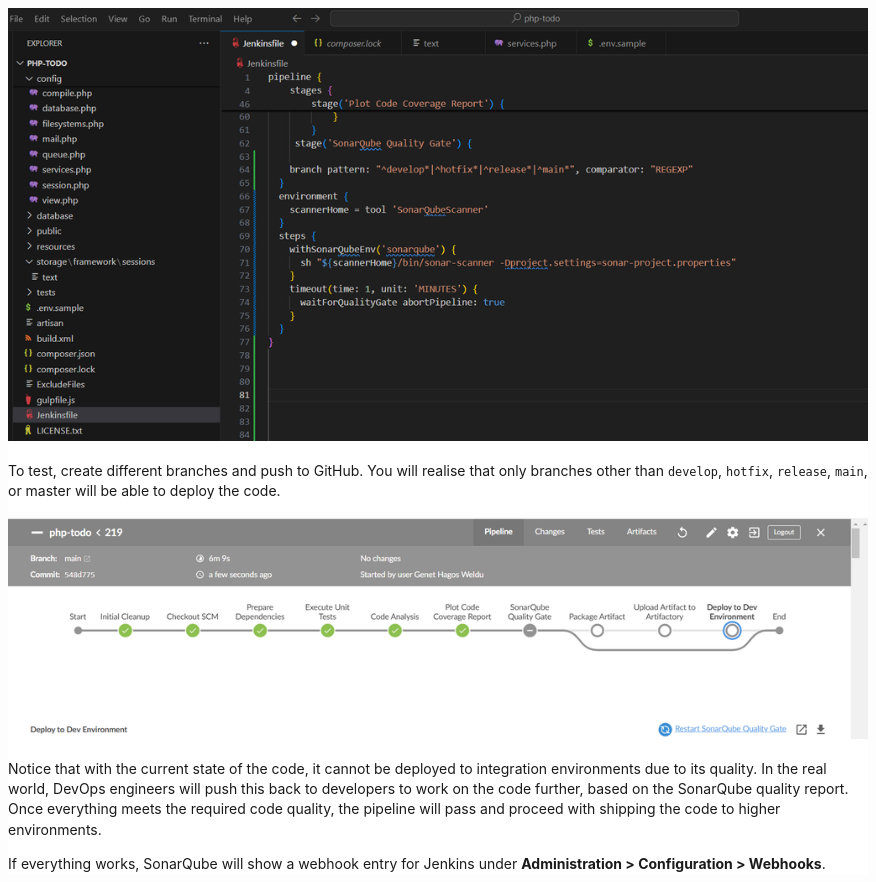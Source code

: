 ```groovy
```
![Creating the React App](./self_study/images/qg.png)

To test, create different branches and push to GitHub. You will realise that only branches other than `develop`, `hotfix`, `release`, `main`, or master will be able to deploy the code.

![Creating the React App](./self_study/images/nostep.png)

Notice that with the current state of the code, it cannot be deployed to integration environments due to its quality. In the real world, DevOps engineers will push this back to developers to work on the code further, based on the SonarQube quality report. Once everything meets the required code quality, the pipeline will pass and proceed with shipping the code to higher environments.

If everything works, SonarQube will show a webhook entry for Jenkins under **Administration > Configuration > Webhooks**. 
